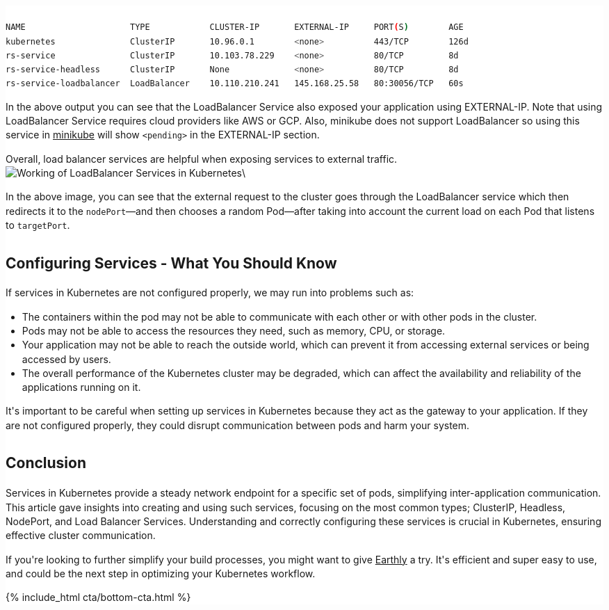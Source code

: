 ~~~{.bash caption="Output"}

NAME                     TYPE            CLUSTER-IP       EXTERNAL-IP     PORT(S)        AGE
kubernetes               ClusterIP       10.96.0.1        <none>          443/TCP        126d
rs-service               ClusterIP       10.103.78.229    <none>          80/TCP         8d
rs-service-headless      ClusterIP       None             <none>          80/TCP         8d
rs-service-loadbalancer  LoadBalancer    10.110.210.241   145.168.25.58   80:30056/TCP   60s

~~~

In the above output you can see that the LoadBalancer Service also exposed your application using EXTERNAL-IP. Note that using LoadBalancer Service requires cloud providers like AWS or GCP. Also, minikube does not support LoadBalancer so using this service in [minikube](/blog/k8s-dev-solutions) will show `<pending>` in the EXTERNAL-IP section.

Overall, load balancer services are helpful when exposing services to external traffic.
![Working of LoadBalancer Services in Kubernetes]({{site.images}}{{page.slug}}/ILmSY1C.png)\

In the above image, you can see that the external request to the cluster goes through the LoadBalancer service which then redirects it to the `nodePort`—and then chooses a random Pod—after taking into account the current load on each Pod that listens to `targetPort`.

## Configuring Services - What You Should Know

If services in Kubernetes are not configured properly, we may run into problems such as:

- The containers within the pod may not be able to communicate with each other or with other pods in the cluster.
- Pods may not be able to access the resources they need, such as memory, CPU, or storage.
- Your application may not be able to reach the outside world, which can prevent it from accessing external services or being accessed by users.
- The overall performance of the Kubernetes cluster may be degraded, which can affect the availability and reliability of the applications running on it.

It's important to be careful when setting up services in Kubernetes because they act as the gateway to your application. If they are not configured properly, they could disrupt communication between pods and harm your system.

## Conclusion

Services in Kubernetes provide a steady network endpoint for a specific set of pods, simplifying inter-application communication. This article gave insights into creating and using such services, focusing on the most common types; ClusterIP, Headless, NodePort, and Load Balancer Services. Understanding and correctly configuring these services is crucial in Kubernetes, ensuring effective cluster communication.

If you're looking to further simplify your build processes, you might want to give [Earthly](https://www.earthly.dev/) a try. It's efficient and super easy to use, and could be the next step in optimizing your Kubernetes workflow.

{% include_html cta/bottom-cta.html %}
